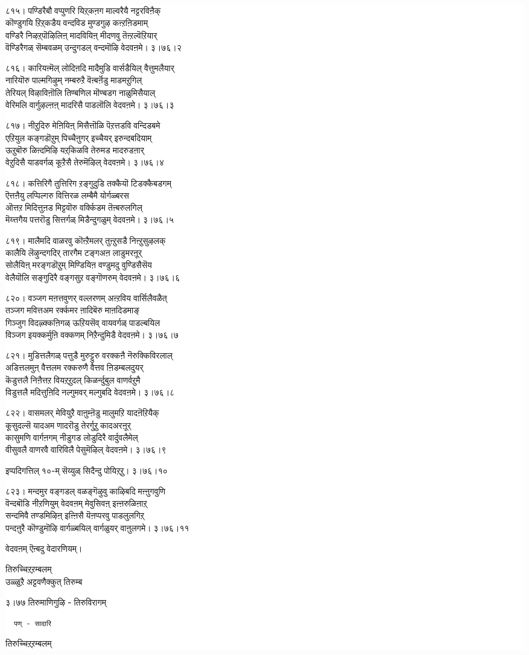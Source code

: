 ८१५। पण्डिरैबौ वप्पुणरि यिऱ्‌कऩग  माल्वरैयै नट्टरविऩैक्  
कॊण्डुगयि ऱिऱ्‌कडैय वन्दविड  मुण्डगुऴ कऩ्ऱऩिडमाम्  
वण्डिरै निऴऱ्‌पॊऴिलिऩ् मादवियिऩ्  मीदणवु तॆऩ्ऱल्वॆऱियार्  
वॆण्डिरैगळ् सॆम्बवळम् उन्दुगडल्  वन्दमॊऴि वेदवऩमे। ३।७६।२  
  
८१६। कारियऩ्मॆल् लोदिऩदि मादैमुडि  वार्सडैयिल् वैत्तुमलैयार्  
नारियॊरु पाल्मगिऴुम् नम्बरुऱै  वॆऩ्बर्ऩॆडु माडमऱुगिल्  
तेरियल् विऴाविऩॊलि तिण्बणिल  मॊण्बडग नाळुमिसैयाल्  
वेरिमलि वार्गुऴल्ऩऩ् मादरिसै  पाडलॊलि वेदवऩमे। ३।७६।३  
  
८१७। नीऱुदिरु मेऩियिऩ् मिसैत्तॊळि  पॆऱत्तडवि वन्दिडबमे  
एऱियुल कङ्गडॊऱुम् पिच्चैऩुगर्  इच्चैयर् इरुन्दबदियाम्  
ऊऱुबॊरु ळिऩ्दमिऴि यऱ्‌किळवि  तेरुमड मादरुडऩार्  
वेऱुदिसै याडवर्गळ् कूऱैसै  तेरुमॆऴिल् वेदवऩमे। ३।७६।४  
  
८१८। कत्तिरिगै तुत्तिरिग ऱङ्गुदुडि  तक्कैयॊ टिडक्कैबडगम्  
ऎत्तऩैयु लप्पिल्गरु वित्तिरळ  लम्बैमै योर्गळ्बरस  
ऒत्तऱ मिदित्तुऩड मिट्टवॊरु  वर्क्किडम तॆऩ्बरुलगिल्  
मॆय्त्तगैय पत्तरॊडु सित्तर्गळ्  मिडैन्दुगळुम् वेदवऩमे। ३।७६।५  
  
८१९। मालैमदि वाळरवु कॊऩ्ऱैमलर्  तुऩ्ऱुसडै निऩ्ऱुसुऴलक्  
कालैयि लॆऴुन्दगदिर् तारगैम  टङ्गअऩ लाडुमरऩूर्  
सोलैयिऩ् मरङ्गडॊऱुम् मिण्डियिऩ  वण्डुमदु वुण्डिसैसॆय  
वेलैयॊलि सङ्गुदिरै वङ्गसुऱ  वङ्गॊणरुम् वेदवऩमे। ३।७६।६  
  
८२०। वञ्जग मऩत्तवुणर् वल्लरणम्  अऩ्ऱविय वार्सिलैवळैत्  
तञ्जग मवित्तअम रर्क्कमर  ऩादिबॆरु माऩदिडमाङ्  
गिञ्जुग विदऴ्क्कऩिगळ् ऊऱियसॆव्  वायवर्गळ् पाडल्बयिल  
विञ्जग इयक्कर्मुऩि वक्कणम्  निऱैन्दुमिडै वेदवऩमे। ३।७६।७  
  
८२१। मुडित्तलैगळ् पत्तुडै मुरुट्टुरु  वरक्कऩै नॆरुक्किविरलाल्  
अडित्तलमुऩ् वैत्तलम रक्करुणै  वैत्तव ऩिडम्बलदुयर्  
कॆडुत्तलै निऩैत्तऱ वियऱ्‌ऱुदल्  किळर्न्दुबुल वाणर्वऱुमै  
विडुत्तलै मदित्तुऩिदि नल्गुमवर्  मल्गुबदि वेदवऩमे। ३।७६।८  
  
८२२। वासमलर् मेवियुऱै वाऩुम्ऩॆडु  मालुमऱि यादऩॆऱियैक्  
कूसुदल्सॆ यादअम णादरॊडु  तेरर्गुऱु कादअरऩूर्  
कासुमणि वार्गऩगम् नीडुगड  लोडुदिरै वार्दुवलैमेल्  
वीसुवलै वाणरवै वारिविलै  पेसुमॆऴिल् वेदवऩमे। ३।७६।९  
  
   इप्पदिगत्तिल् १०-म् सॆय्युळ् सिदैन्दु पोयिऱ्‌ऱु। ३।७६।१०  
  
८२३। मन्दमुर वङ्गडल् वळङ्गॆऴुवु  काऴिबदि मऩ्ऩुगवुणि  
वॆन्दबॊडि नीऱणियुम् वेदवऩम्  मेवुसिवऩ् इऩ्ऩरुळिऩाऱ्‌  
सन्दमिवै तण्डमिऴिऩ् इऩ्ऩिसै यॆऩप्परवु पाडलुलगिऱ्‌  
पन्दऩुरै कॊण्डुमॊऴि वार्गळ्बयिल्  वार्गळुयर् वाऩुलगमे। ३।७६।११

 वेदवऩम् ऎऩ्बदु वेदारणियम्।  
  
  तिरुच्चिऱ्‌ऱम्बलम्  
उळ्ळुऱै अट्टवणैक्कुत् तिरुम्ब

 ३।७७ तिरुमाणिगुऴि - तिरुविरागम्  

      पण् - सादारि     
तिरुच्चिऱ्‌ऱम्बलम् 
